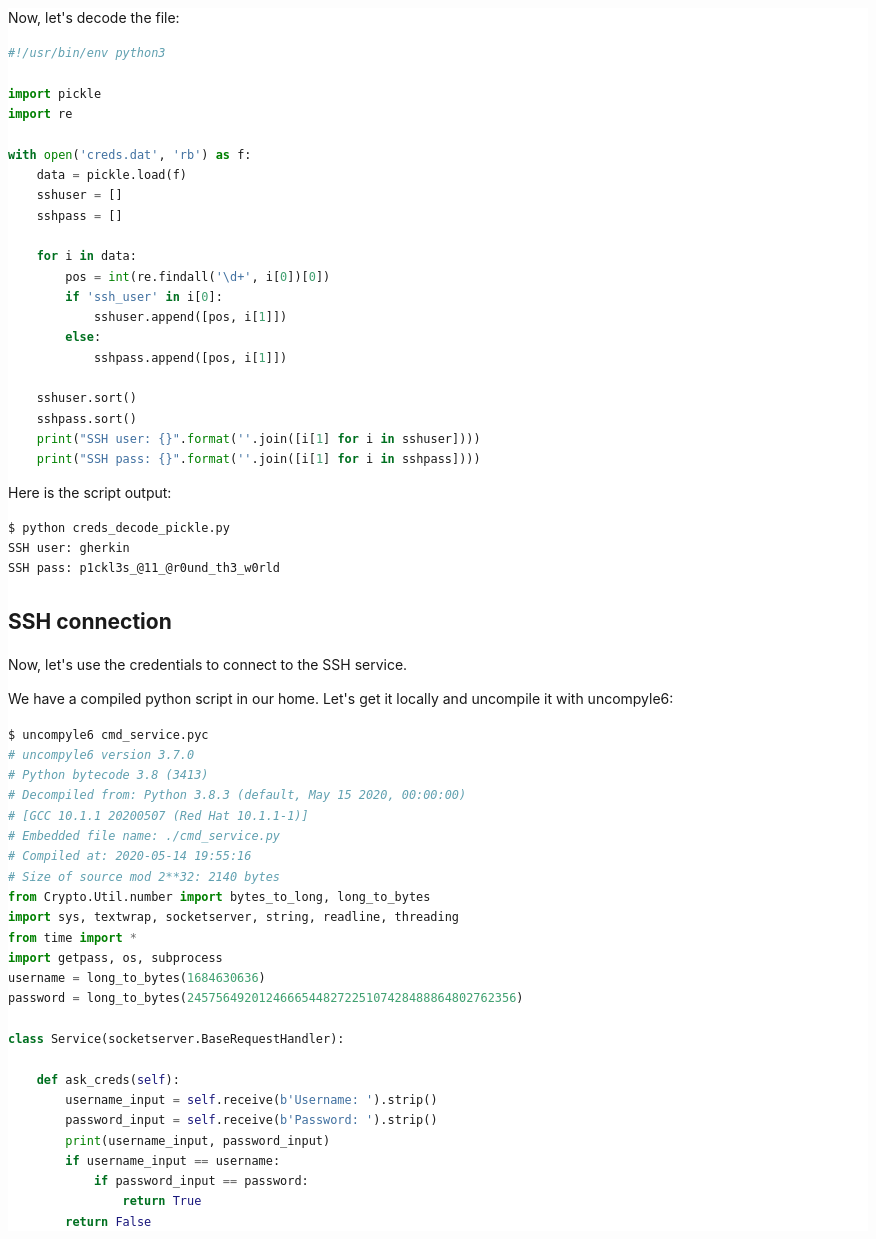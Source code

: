 Now, let's decode the file:

```python
#!/usr/bin/env python3

import pickle
import re

with open('creds.dat', 'rb') as f:
	data = pickle.load(f)
	sshuser = []
	sshpass = []

	for i in data:
		pos = int(re.findall('\d+', i[0])[0])
		if 'ssh_user' in i[0]:
			sshuser.append([pos, i[1]])
		else:
			sshpass.append([pos, i[1]])

	sshuser.sort()
	sshpass.sort()
	print("SSH user: {}".format(''.join([i[1] for i in sshuser])))
	print("SSH pass: {}".format(''.join([i[1] for i in sshpass])))
```

Here is the script output:

~~~
$ python creds_decode_pickle.py 
SSH user: gherkin
SSH pass: p1ckl3s_@11_@r0und_th3_w0rld
~~~

## SSH connection

Now, let's use the credentials to connect to the SSH service.

We have a compiled python script in our home. Let's get it locally and uncompile it with uncompyle6:

```python
$ uncompyle6 cmd_service.pyc 
# uncompyle6 version 3.7.0
# Python bytecode 3.8 (3413)
# Decompiled from: Python 3.8.3 (default, May 15 2020, 00:00:00) 
# [GCC 10.1.1 20200507 (Red Hat 10.1.1-1)]
# Embedded file name: ./cmd_service.py
# Compiled at: 2020-05-14 19:55:16
# Size of source mod 2**32: 2140 bytes
from Crypto.Util.number import bytes_to_long, long_to_bytes
import sys, textwrap, socketserver, string, readline, threading
from time import *
import getpass, os, subprocess
username = long_to_bytes(1684630636)
password = long_to_bytes(2457564920124666544827225107428488864802762356)

class Service(socketserver.BaseRequestHandler):

    def ask_creds(self):
        username_input = self.receive(b'Username: ').strip()
        password_input = self.receive(b'Password: ').strip()
        print(username_input, password_input)
        if username_input == username:
            if password_input == password:
                return True
        return False
```